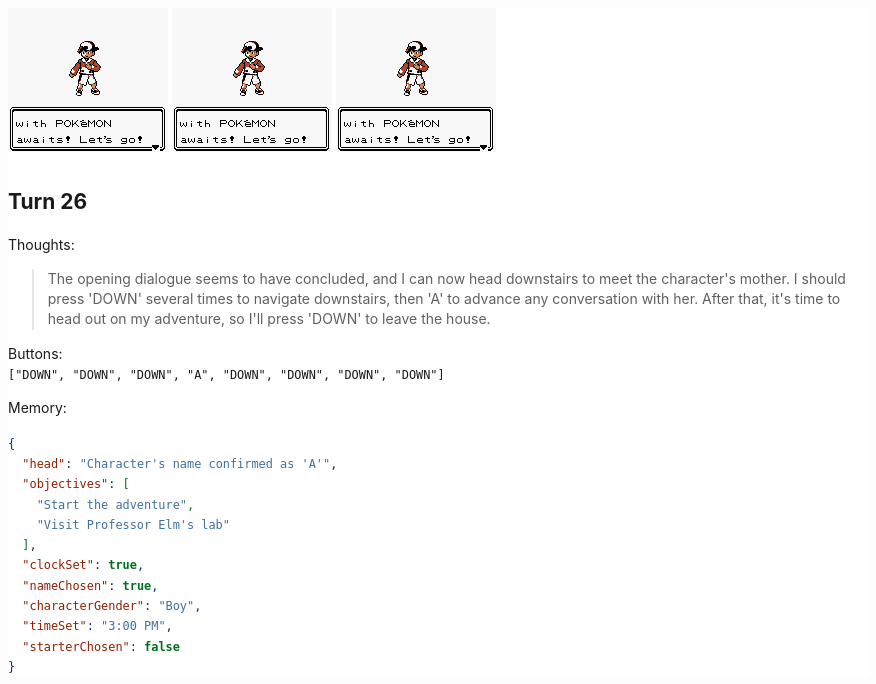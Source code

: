 ![screenshot](screenshots/screenshot_0000135.png) ![screenshot](screenshots/screenshot_0000136.png) ![screenshot](screenshots/screenshot_0000137.png) 

## Turn 26
Thoughts:
>The opening dialogue seems to have concluded, and I can now head downstairs to meet the character's mother. I should press 'DOWN' several times to navigate downstairs, then 'A' to advance any conversation with her. After that, it's time to head out on my adventure, so I'll press 'DOWN' to leave the house.

Buttons:  
`["DOWN", "DOWN", "DOWN", "A", "DOWN", "DOWN", "DOWN", "DOWN"]`

Memory:
```json
{
  "head": "Character's name confirmed as 'A'",
  "objectives": [
    "Start the adventure",
    "Visit Professor Elm's lab"
  ],
  "clockSet": true,
  "nameChosen": true,
  "characterGender": "Boy",
  "timeSet": "3:00 PM",
  "starterChosen": false
}
```
